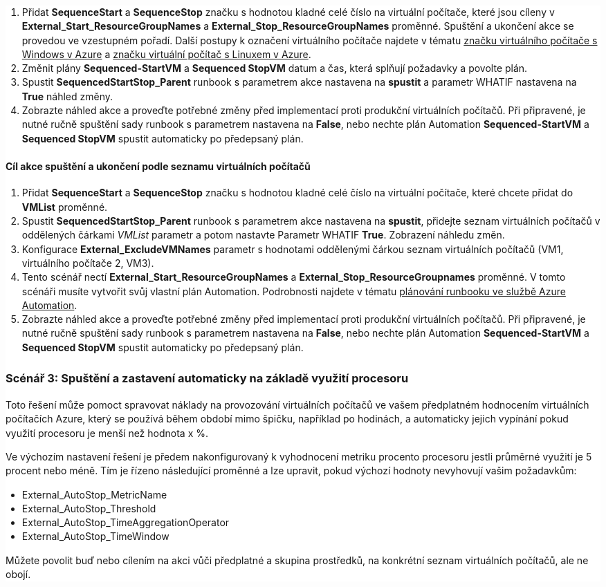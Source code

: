 1. Přidat **SequenceStart** a **SequenceStop** značku s hodnotou kladné celé číslo na virtuální počítače, které jsou cíleny v **External_Start_ResourceGroupNames** a  **External_Stop_ResourceGroupNames** proměnné. Spuštění a ukončení akce se provedou ve vzestupném pořadí. Další postupy k označení virtuálního počítače najdete v tématu [značku virtuálního počítače s Windows v Azure](../virtual-machines/windows/tag.md) a [značku virtuální počítač s Linuxem v Azure](../virtual-machines/linux/tag.md).
2. Změnit plány **Sequenced-StartVM** a **Sequenced StopVM** datum a čas, která splňují požadavky a povolte plán.
3. Spustit **SequencedStartStop_Parent** runbook s parametrem akce nastavena na **spustit** a parametr WHATIF nastavena na **True** náhled změny.
4. Zobrazte náhled akce a proveďte potřebné změny před implementací proti produkční virtuálních počítačů. Při připravené, je nutné ručně spuštění sady runbook s parametrem nastavena na **False**, nebo nechte plán Automation **Sequenced-StartVM** a **Sequenced StopVM** spustit automaticky po předepsaný plán.

#### <a name="target-the-start-and-stop-action-by-vm-list"></a>Cíl akce spuštění a ukončení podle seznamu virtuálních počítačů

1. Přidat **SequenceStart** a **SequenceStop** značku s hodnotou kladné celé číslo na virtuální počítače, které chcete přidat do **VMList** proměnné. 
2. Spustit **SequencedStartStop_Parent** runbook s parametrem akce nastavena na **spustit**, přidejte seznam virtuálních počítačů v oddělených čárkami *VMList* parametr a potom nastavte Parametr WHATIF **True**. Zobrazení náhledu změn.
3. Konfigurace **External_ExcludeVMNames** parametr s hodnotami oddělenými čárkou seznam virtuálních počítačů (VM1, virtuálního počítače 2, VM3).
4. Tento scénář nectí **External_Start_ResourceGroupNames** a **External_Stop_ResourceGroupnames** proměnné. V tomto scénáři musíte vytvořit svůj vlastní plán Automation. Podrobnosti najdete v tématu [plánování runbooku ve službě Azure Automation](../automation/automation-schedules.md).
5. Zobrazte náhled akce a proveďte potřebné změny před implementací proti produkční virtuálních počítačů. Při připravené, je nutné ručně spuštění sady runbook s parametrem nastavena na **False**, nebo nechte plán Automation **Sequenced-StartVM** a **Sequenced StopVM** spustit automaticky po předepsaný plán.

### <a name="scenario-3-startstop-automatically-based-on-cpu-utilization"></a>Scénář 3: Spuštění a zastavení automaticky na základě využití procesoru

Toto řešení může pomoct spravovat náklady na provozování virtuálních počítačů ve vašem předplatném hodnocením virtuálních počítačích Azure, který se používá během období mimo špičku, například po hodinách, a automaticky jejich vypínání pokud využití procesoru je menší než hodnota x %.

Ve výchozím nastavení řešení je předem nakonfigurovaný k vyhodnocení metriku procento procesoru jestli průměrné využití je 5 procent nebo méně. Tím je řízeno následující proměnné a lze upravit, pokud výchozí hodnoty nevyhovují vašim požadavkům:

* External_AutoStop_MetricName
* External_AutoStop_Threshold
* External_AutoStop_TimeAggregationOperator
* External_AutoStop_TimeWindow

Můžete povolit buď nebo cílením na akci vůči předplatné a skupina prostředků, na konkrétní seznam virtuálních počítačů, ale ne obojí.
